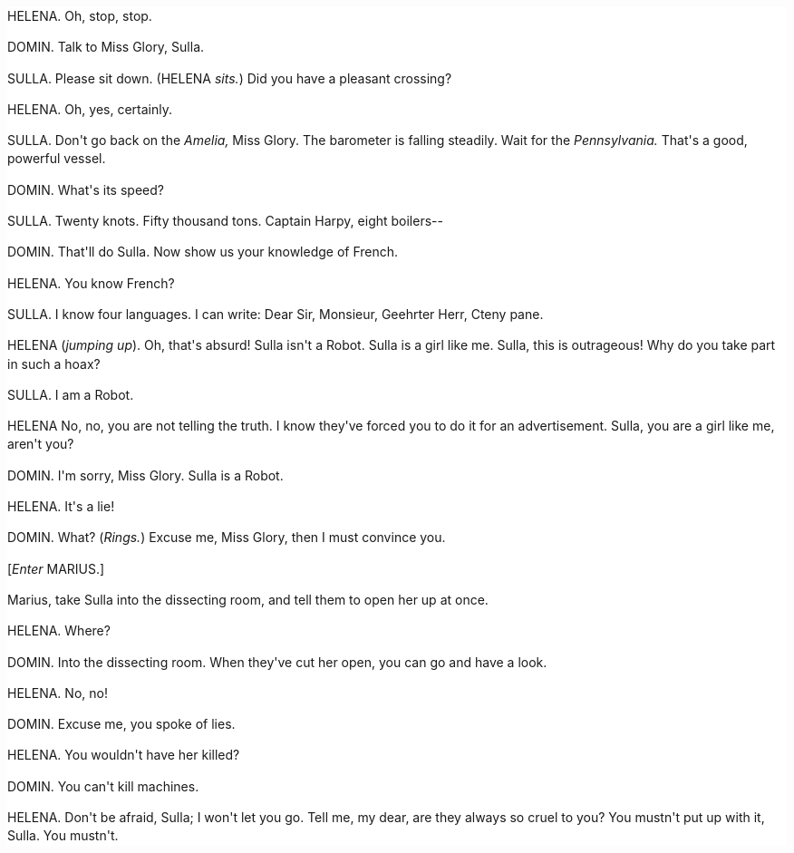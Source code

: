 HELENA. Oh, stop, stop.

DOMIN. Talk to Miss Glory, Sulla.

SULLA. Please sit down. (HELENA *sits.*) Did you have a pleasant
crossing?

HELENA. Oh, yes, certainly.

SULLA. Don\'t go back on the *Amelia,* Miss Glory. The barometer is
falling steadily. Wait for the *Pennsylvania.* That\'s a good, powerful
vessel.

DOMIN. What\'s its speed?

SULLA. Twenty knots. Fifty thousand tons. Captain Harpy, eight
boilers\--

DOMIN. That\'ll do Sulla. Now show us your knowledge of French.

HELENA. You know French?

SULLA. I know four languages. I can write: Dear Sir, Monsieur, Geehrter
Herr, Cteny pane.

HELENA (*jumping up*). Oh, that\'s absurd! Sulla isn\'t a Robot. Sulla
is a girl like me. Sulla, this is outrageous! Why do you take part in
such a hoax?

SULLA. I am a Robot.

HELENA No, no, you are not telling the truth. I know they\'ve forced you
to do it for an advertisement. Sulla, you are a girl like me, aren\'t
you?

DOMIN. I\'m sorry, Miss Glory. Sulla is a Robot.

HELENA. It\'s a lie!

DOMIN. What? (*Rings.*) Excuse me, Miss Glory, then I must convince you.


\[*Enter* MARIUS.\]


Marius, take Sulla into the dissecting room, and tell them to open her
up at once.

HELENA. Where?

DOMIN. Into the dissecting room. When they\'ve cut her open, you can go
and have a look.

HELENA. No, no!

DOMIN. Excuse me, you spoke of lies.

HELENA. You wouldn\'t have her killed?

DOMIN. You can\'t kill machines.

HELENA. Don\'t be afraid, Sulla; I won\'t let you go. Tell me, my dear,
are they always so cruel to you? You mustn\'t put up with it, Sulla. You
mustn\'t.
